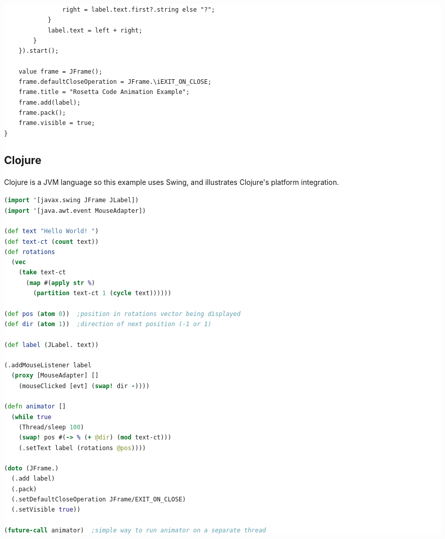 ```ceylon
				right = label.text.first?.string else "?";
			}
			label.text = left + right;
		}
	}).start();

	value frame = JFrame();
	frame.defaultCloseOperation = JFrame.\iEXIT_ON_CLOSE;
	frame.title = "Rosetta Code Animation Example";
	frame.add(label);
	frame.pack();
	frame.visible = true;
}
```



## Clojure

Clojure is a JVM language so this example uses Swing, and illustrates Clojure's platform integration.

```clojure
(import '[javax.swing JFrame JLabel])
(import '[java.awt.event MouseAdapter])

(def text "Hello World! ")
(def text-ct (count text))
(def rotations
  (vec
    (take text-ct
      (map #(apply str %)
        (partition text-ct 1 (cycle text))))))

(def pos (atom 0))  ;position in rotations vector being displayed
(def dir (atom 1))  ;direction of next position (-1 or 1)

(def label (JLabel. text))

(.addMouseListener label
  (proxy [MouseAdapter] []
    (mouseClicked [evt] (swap! dir -))))

(defn animator []
  (while true
    (Thread/sleep 100)
    (swap! pos #(-> % (+ @dir) (mod text-ct)))
    (.setText label (rotations @pos))))

(doto (JFrame.)
  (.add label)
  (.pack)
  (.setDefaultCloseOperation JFrame/EXIT_ON_CLOSE)
  (.setVisible true))

(future-call animator)  ;simple way to run animator on a separate thread
```
